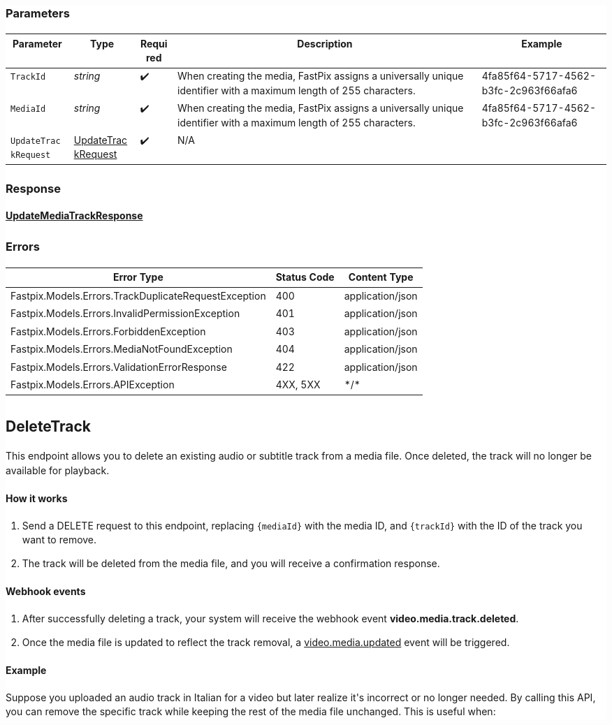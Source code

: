 ### Parameters

| Parameter                                                                                                         | Type                                                                                                              | Required                                                                                                          | Description                                                                                                       | Example                                                                                                           |
| ----------------------------------------------------------------------------------------------------------------- | ----------------------------------------------------------------------------------------------------------------- | ----------------------------------------------------------------------------------------------------------------- | ----------------------------------------------------------------------------------------------------------------- | ----------------------------------------------------------------------------------------------------------------- |
| `TrackId`                                                                                                         | *string*                                                                                                          | :heavy_check_mark:                                                                                                | When creating the media, FastPix assigns a universally unique identifier with a maximum length of 255 characters. | 4fa85f64-5717-4562-b3fc-2c963f66afa6                                                                              |
| `MediaId`                                                                                                         | *string*                                                                                                          | :heavy_check_mark:                                                                                                | When creating the media, FastPix assigns a universally unique identifier with a maximum length of 255 characters. | 4fa85f64-5717-4562-b3fc-2c963f66afa6                                                                              |
| `UpdateTrackRequest`                                                                                              | [UpdateTrackRequest](../../Models/Components/UpdateTrackRequest.md)                                               | :heavy_check_mark:                                                                                                | N/A                                                                                                               |                                                                                                                   |

### Response

**[UpdateMediaTrackResponse](../../Models/Requests/UpdateMediaTrackResponse.md)**

### Errors

| Error Type                                           | Status Code                                          | Content Type                                         |
| ---------------------------------------------------- | ---------------------------------------------------- | ---------------------------------------------------- |
| Fastpix.Models.Errors.TrackDuplicateRequestException | 400                                                  | application/json                                     |
| Fastpix.Models.Errors.InvalidPermissionException     | 401                                                  | application/json                                     |
| Fastpix.Models.Errors.ForbiddenException             | 403                                                  | application/json                                     |
| Fastpix.Models.Errors.MediaNotFoundException         | 404                                                  | application/json                                     |
| Fastpix.Models.Errors.ValidationErrorResponse        | 422                                                  | application/json                                     |
| Fastpix.Models.Errors.APIException                   | 4XX, 5XX                                             | \*/\*                                                |

## DeleteTrack

This endpoint allows you to delete an existing audio or subtitle track from a media file. Once deleted, the track will no longer be available for playback.


#### How it works


1. Send a DELETE request to this endpoint, replacing `{mediaId}` with the media ID, and `{trackId}` with the ID of the track you want to remove.

2. The track will be deleted from the media file, and you will receive a confirmation response.

#### Webhook events

1. After successfully deleting a track, your system will receive the webhook event **video.media.track.deleted**.

2. Once the media file is updated to reflect the track removal, a <a href="https://docs.fastpix.io/docs/media-events#videomediaupdated">video.media.updated</a> event will be triggered.


#### Example
Suppose you uploaded an audio track in Italian for a video but later realize it's incorrect or no longer needed. By calling this API, you can remove the specific track while keeping the rest of the media file unchanged. This is useful when:

